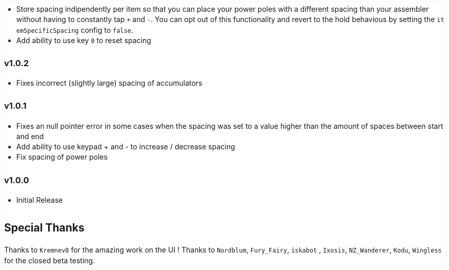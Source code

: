 -   Store spacing indipendently per item so that you can place your power poles with a different spacing than your assembler without having to constantly tap `+` and `-`. You can opt out of this functionality and revert to the hold behavious by setting the `itemSpecificSpacing` config to `false`.
-   Add ability to use key `0` to reset spacing

### v1.0.2

-   Fixes incorrect (slightly large) spacing of accumulators

### v1.0.1

-   Fixes an null pointer error in some cases when the spacing was set to a value higher than the amount of spaces between start and end
-   Add ability to use keypad + and - to increase / decrease spacing
-   Fix spacing of power poles

### v1.0.0

-   Initial Release

## Special Thanks

Thanks to `Kremnev8` for the amazing work on the UI !
Thanks to `Nordblum`, `Fury_Fairy`, `iskabot` , `Ixosis`, `NZ_Wanderer`, `Kodu`, `Wingless` for the closed beta testing.
